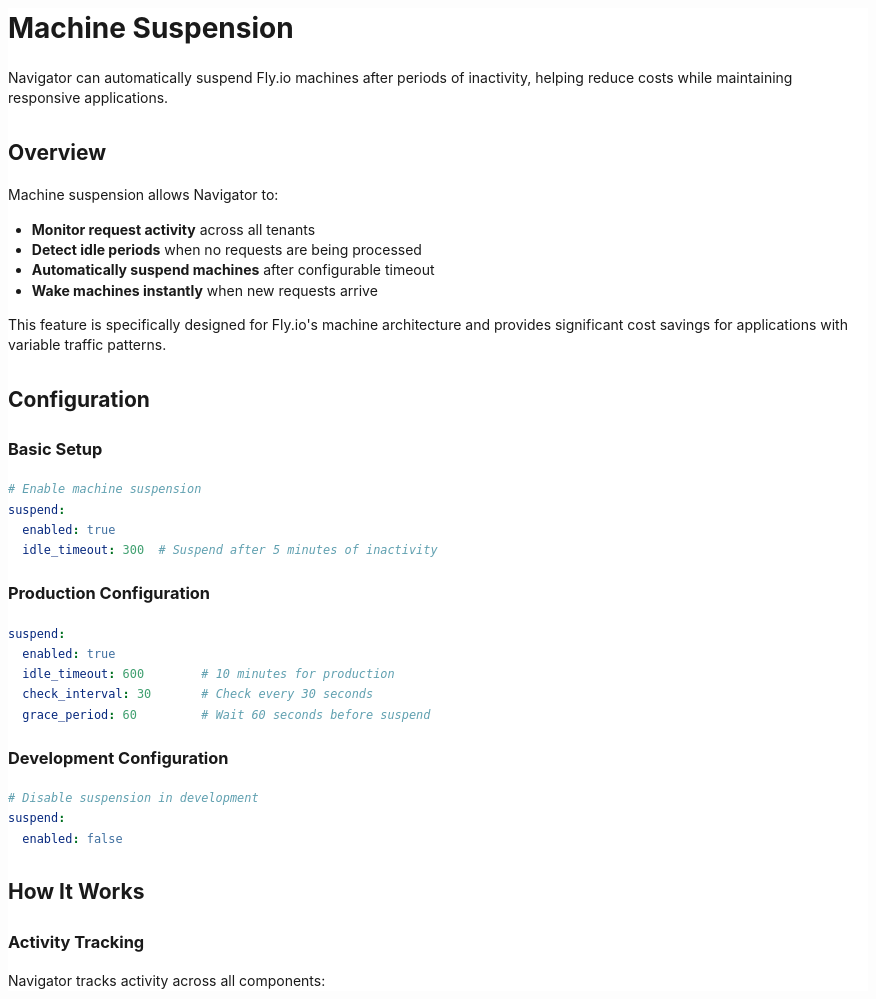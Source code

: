 # Machine Suspension

Navigator can automatically suspend Fly.io machines after periods of inactivity, helping reduce costs while maintaining responsive applications.

## Overview

Machine suspension allows Navigator to:
- **Monitor request activity** across all tenants
- **Detect idle periods** when no requests are being processed
- **Automatically suspend machines** after configurable timeout
- **Wake machines instantly** when new requests arrive

This feature is specifically designed for Fly.io's machine architecture and provides significant cost savings for applications with variable traffic patterns.

## Configuration

### Basic Setup

```yaml
# Enable machine suspension
suspend:
  enabled: true
  idle_timeout: 300  # Suspend after 5 minutes of inactivity
```

### Production Configuration

```yaml
suspend:
  enabled: true
  idle_timeout: 600        # 10 minutes for production
  check_interval: 30       # Check every 30 seconds
  grace_period: 60         # Wait 60 seconds before suspend
```

### Development Configuration

```yaml
# Disable suspension in development
suspend:
  enabled: false
```

## How It Works

### Activity Tracking

Navigator tracks activity across all components:
